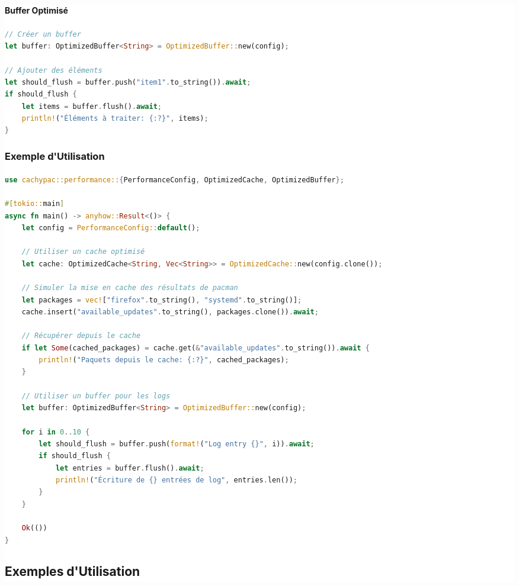#### Buffer Optimisé

```rust
// Créer un buffer
let buffer: OptimizedBuffer<String> = OptimizedBuffer::new(config);

// Ajouter des éléments
let should_flush = buffer.push("item1".to_string()).await;
if should_flush {
    let items = buffer.flush().await;
    println!("Éléments à traiter: {:?}", items);
}
```

### Exemple d'Utilisation

```rust
use cachypac::performance::{PerformanceConfig, OptimizedCache, OptimizedBuffer};

#[tokio::main]
async fn main() -> anyhow::Result<()> {
    let config = PerformanceConfig::default();
    
    // Utiliser un cache optimisé
    let cache: OptimizedCache<String, Vec<String>> = OptimizedCache::new(config.clone());
    
    // Simuler la mise en cache des résultats de pacman
    let packages = vec!["firefox".to_string(), "systemd".to_string()];
    cache.insert("available_updates".to_string(), packages.clone()).await;
    
    // Récupérer depuis le cache
    if let Some(cached_packages) = cache.get(&"available_updates".to_string()).await {
        println!("Paquets depuis le cache: {:?}", cached_packages);
    }
    
    // Utiliser un buffer pour les logs
    let buffer: OptimizedBuffer<String> = OptimizedBuffer::new(config);
    
    for i in 0..10 {
        let should_flush = buffer.push(format!("Log entry {}", i)).await;
        if should_flush {
            let entries = buffer.flush().await;
            println!("Écriture de {} entrées de log", entries.len());
        }
    }
    
    Ok(())
}
```

## Exemples d'Utilisation
